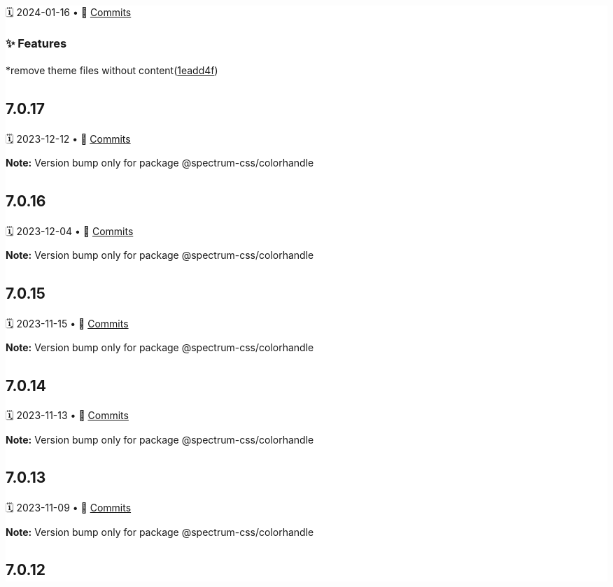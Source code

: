 🗓 2024-01-16 • 📝 [Commits](https://github.com/adobe/spectrum-css/compare/@spectrum-css/colorhandle@7.0.17...@spectrum-css/colorhandle@7.1.0)

### ✨ Features

\*remove theme files without content([1eadd4f](https://github.com/adobe/spectrum-css/commit/1eadd4f))

<a name="7.0.17"></a>

## 7.0.17

🗓 2023-12-12 • 📝 [Commits](https://github.com/adobe/spectrum-css/compare/@spectrum-css/colorhandle@7.0.16...@spectrum-css/colorhandle@7.0.17)

**Note:** Version bump only for package @spectrum-css/colorhandle

<a name="7.0.16"></a>

## 7.0.16

🗓 2023-12-04 • 📝 [Commits](https://github.com/adobe/spectrum-css/compare/@spectrum-css/colorhandle@7.0.15...@spectrum-css/colorhandle@7.0.16)

**Note:** Version bump only for package @spectrum-css/colorhandle

<a name="7.0.15"></a>

## 7.0.15

🗓 2023-11-15 • 📝 [Commits](https://github.com/adobe/spectrum-css/compare/@spectrum-css/colorhandle@7.0.13...@spectrum-css/colorhandle@7.0.15)

**Note:** Version bump only for package @spectrum-css/colorhandle

<a name="7.0.14"></a>

## 7.0.14

🗓 2023-11-13 • 📝 [Commits](https://github.com/adobe/spectrum-css/compare/@spectrum-css/colorhandle@7.0.13...@spectrum-css/colorhandle@7.0.14)

**Note:** Version bump only for package @spectrum-css/colorhandle

<a name="7.0.13"></a>

## 7.0.13

🗓 2023-11-09 • 📝 [Commits](https://github.com/adobe/spectrum-css/compare/@spectrum-css/colorhandle@7.0.12...@spectrum-css/colorhandle@7.0.13)

**Note:** Version bump only for package @spectrum-css/colorhandle

<a name="7.0.12"></a>

## 7.0.12
